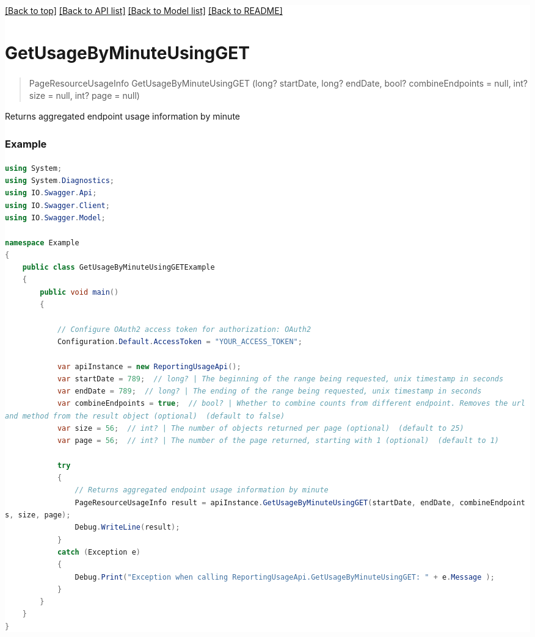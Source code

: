 [[Back to top]](#) [[Back to API list]](../README.md#documentation-for-api-endpoints) [[Back to Model list]](../README.md#documentation-for-models) [[Back to README]](../README.md)

<a name="getusagebyminuteusingget"></a>
# **GetUsageByMinuteUsingGET**
> PageResourceUsageInfo GetUsageByMinuteUsingGET (long? startDate, long? endDate, bool? combineEndpoints = null, int? size = null, int? page = null)

Returns aggregated endpoint usage information by minute

### Example
```csharp
using System;
using System.Diagnostics;
using IO.Swagger.Api;
using IO.Swagger.Client;
using IO.Swagger.Model;

namespace Example
{
    public class GetUsageByMinuteUsingGETExample
    {
        public void main()
        {
            
            // Configure OAuth2 access token for authorization: OAuth2
            Configuration.Default.AccessToken = "YOUR_ACCESS_TOKEN";

            var apiInstance = new ReportingUsageApi();
            var startDate = 789;  // long? | The beginning of the range being requested, unix timestamp in seconds
            var endDate = 789;  // long? | The ending of the range being requested, unix timestamp in seconds
            var combineEndpoints = true;  // bool? | Whether to combine counts from different endpoint. Removes the url and method from the result object (optional)  (default to false)
            var size = 56;  // int? | The number of objects returned per page (optional)  (default to 25)
            var page = 56;  // int? | The number of the page returned, starting with 1 (optional)  (default to 1)

            try
            {
                // Returns aggregated endpoint usage information by minute
                PageResourceUsageInfo result = apiInstance.GetUsageByMinuteUsingGET(startDate, endDate, combineEndpoints, size, page);
                Debug.WriteLine(result);
            }
            catch (Exception e)
            {
                Debug.Print("Exception when calling ReportingUsageApi.GetUsageByMinuteUsingGET: " + e.Message );
            }
        }
    }
}
```

